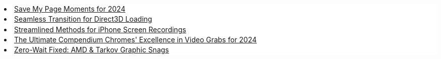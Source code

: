 <li><a href="https://facebook-videos.techidaily.com/save-my-page-moments-for-2024/"><u>Save My Page Moments for 2024</u></a></li>
<li><a href="https://graphic-issues.techidaily.com/seamless-transition-for-direct3d-loading/"><u>Seamless Transition for Direct3D Loading</u></a></li>
<li><a href="https://screen-capture.techidaily.com/streamlined-methods-for-iphone-screen-recordings/"><u>Streamlined Methods for iPhone Screen Recordings</u></a></li>
<li><a href="https://facebook-videos.techidaily.com/the-ultimate-compendium-chromes-excellence-in-video-grabs-for-2024/"><u>The Ultimate Compendium  Chromes' Excellence in Video Grabs for 2024</u></a></li>
<li><a href="https://graphic-issues.techidaily.com/zero-wait-fixed-amd-and-tarkov-graphic-snags/"><u>Zero-Wait Fixed: AMD & Tarkov Graphic Snags</u></a></li>
</ul></div>

<ins class="adsbygoogle"
      style="display:block"
      data-ad-client="ca-pub-7571918770474297"
      data-ad-slot="8358498916"
      data-ad-format="auto"
      data-full-width-responsive="true"></ins>